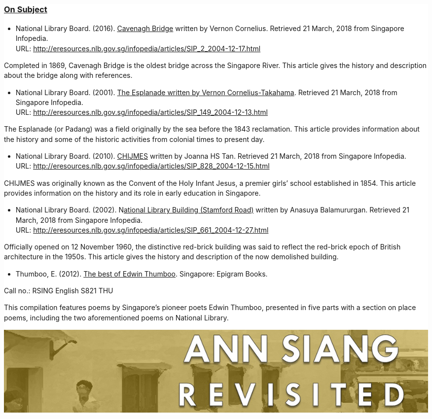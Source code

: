 
### <u>On Subject</u>


* National Library Board. (2016). [Cavenagh Bridge](http://eresources.nlb.gov.sg/infopedia/articles/SIP_2_2004-12-17.html) written by Vernon Cornelius. Retrieved 21 March, 2018 from Singapore Infopedia.<br>
URL: http://eresources.nlb.gov.sg/infopedia/articles/SIP_2_2004-12-17.html

Completed in 1869, Cavenagh Bridge is the oldest bridge across the Singapore River. This article gives the history and description about the bridge along with references.


* National Library Board. (2001). [The Esplanade written by Vernon Cornelius-Takahama](http://eresources.nlb.gov.sg/infopedia/articles/SIP_149_2004-12-13.html). Retrieved 21 March, 2018 from Singapore Infopedia.<br>
URL: http://eresources.nlb.gov.sg/infopedia/articles/SIP_149_2004-12-13.html

The Esplanade (or Padang) was a field originally by the sea before the 1843 reclamation. This article provides information about the history and some of the historic activities from colonial times to present day.


* National Library Board. (2010). [CHIJMES](http://eresources.nlb.gov.sg/infopedia/articles/SIP_828_2004-12-15.html) written by Joanna HS Tan. Retrieved 21 March, 2018 from Singapore Infopedia.<br>
URL: http://eresources.nlb.gov.sg/infopedia/articles/SIP_828_2004-12-15.html

CHIJMES was originally known as the Convent of the Holy Infant Jesus, a premier girls’ school established in 1854. This article provides information on the history and its role in early education in Singapore.


* National Library Board. (2002). N[ational Library Building (Stamford Road)](http://eresources.nlb.gov.sg/infopedia/articles/SIP_661_2004-12-27.html) written by Anasuya Balamururgan. Retrieved 21 March, 2018 from Singapore Infopedia.<br>
URL: http://eresources.nlb.gov.sg/infopedia/articles/SIP_661_2004-12-27.html

Officially opened on 12 November 1960, the distinctive red-brick building was said to reflect the red-brick epoch of British architecture in the 1950s. This article gives the history and description of the now demolished building.


* Thumboo, E. (2012). [The best of Edwin Thumboo](http://eservice.nlb.gov.sg/item_holding_s.aspx?bid=14334922). Singapore: Epigram Books.

Call no.: RSING English S821 THU

This compilation features poems by Singapore’s pioneer poets Edwin Thumboo, presented in five parts with a section on place poems, including the two aforementioned poems on National Library.

<a name="annsiang"></a>

![annsiang](/images/arts/visualarts/Ann-Siang-Revisitedv3.jpg)
